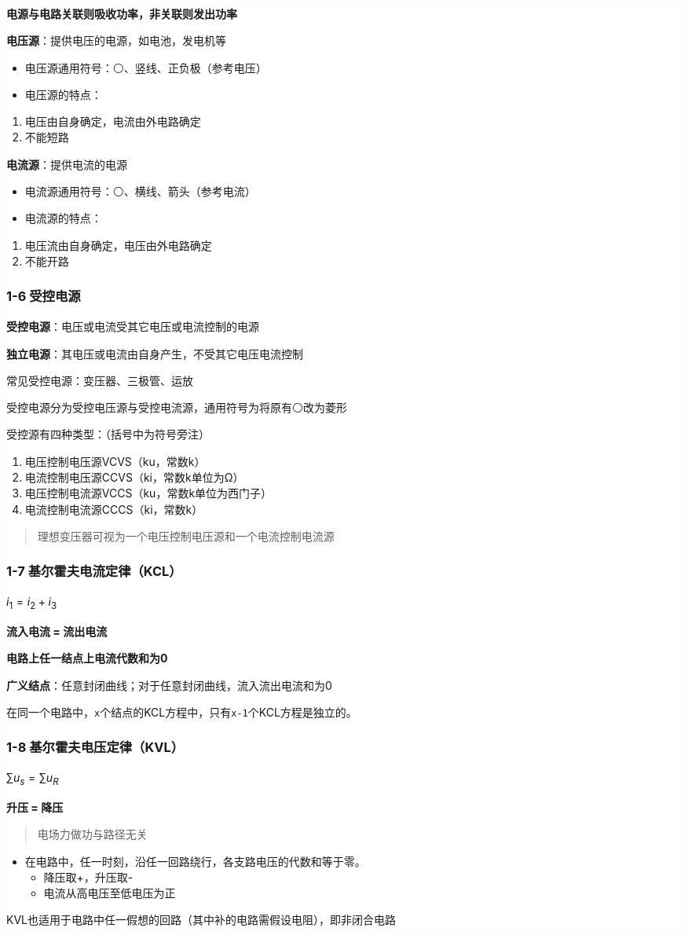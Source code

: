 **电源与电路关联则吸收功率，非关联则发出功率**

**电压源**：提供电压的电源，如电池，发电机等

*	电压源通用符号：⚪、竖线、正负极（参考电压）

*	电压源的特点：

1.	电压由自身确定，电流由外电路确定
2.	不能短路

**电流源**：提供电流的电源

*	电流源通用符号：⚪、横线、箭头（参考电流）

*	电流源的特点：

1.	电压流由自身确定，电压由外电路确定
2.	不能开路

###	1-6 受控电源
**受控电源**：电压或电流受其它电压或电流控制的电源

**独立电源**：其电压或电流由自身产生，不受其它电压电流控制

常见受控电源：变压器、三极管、运放

受控电源分为受控电压源与受控电流源，通用符号为将原有⚪改为菱形

受控源有四种类型：（括号中为符号旁注）

1.	电压控制电压源VCVS（ku，常数k）
2.	电流控制电压源CCVS（ki，常数k单位为Ω）
3.	电压控制电流源VCCS（ku，常数k单位为西门子）
4.	电流控制电流源CCCS（ki，常数k）

>	理想变压器可视为一个电压控制电压源和一个电流控制电流源

###	1-7 基尔霍夫电流定律（KCL）
$i_1=i_2+i_3$

**流入电流 = 流出电流**

**电路上任一结点上电流代数和为0**

**广义结点**：任意封闭曲线；对于任意封闭曲线，流入流出电流和为0

在同一个电路中，`x`个结点的KCL方程中，只有`x-1`个KCL方程是独立的。

###	1-8 基尔霍夫电压定律（KVL）
$\sum{}{}u_s=\sum{}{}u_R$

**升压 = 降压**
>	电场力做功与路径无关

*	在电路中，任一时刻，沿任一回路绕行，各支路电压的代数和等于零。
	*	降压取+，升压取-
	*	电流从高电压至低电压为正

KVL也适用于电路中任一假想的回路（其中补的电路需假设电阻），即非闭合电路
